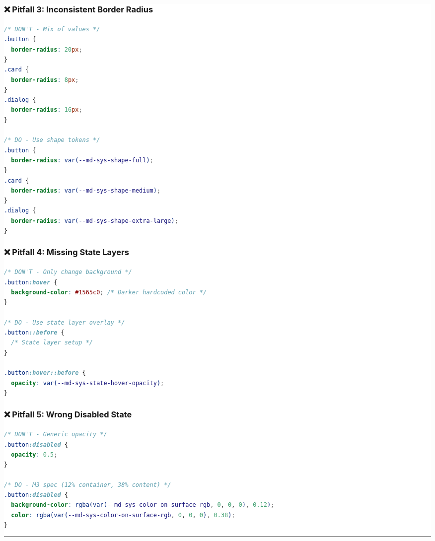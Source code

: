 ### ❌ Pitfall 3: Inconsistent Border Radius

```css
/* DON'T - Mix of values */
.button {
  border-radius: 20px;
}
.card {
  border-radius: 8px;
}
.dialog {
  border-radius: 16px;
}

/* DO - Use shape tokens */
.button {
  border-radius: var(--md-sys-shape-full);
}
.card {
  border-radius: var(--md-sys-shape-medium);
}
.dialog {
  border-radius: var(--md-sys-shape-extra-large);
}
```

### ❌ Pitfall 4: Missing State Layers

```css
/* DON'T - Only change background */
.button:hover {
  background-color: #1565c0; /* Darker hardcoded color */
}

/* DO - Use state layer overlay */
.button::before {
  /* State layer setup */
}

.button:hover::before {
  opacity: var(--md-sys-state-hover-opacity);
}
```

### ❌ Pitfall 5: Wrong Disabled State

```css
/* DON'T - Generic opacity */
.button:disabled {
  opacity: 0.5;
}

/* DO - M3 spec (12% container, 38% content) */
.button:disabled {
  background-color: rgba(var(--md-sys-color-on-surface-rgb, 0, 0, 0), 0.12);
  color: rgba(var(--md-sys-color-on-surface-rgb, 0, 0, 0), 0.38);
}
```

---
